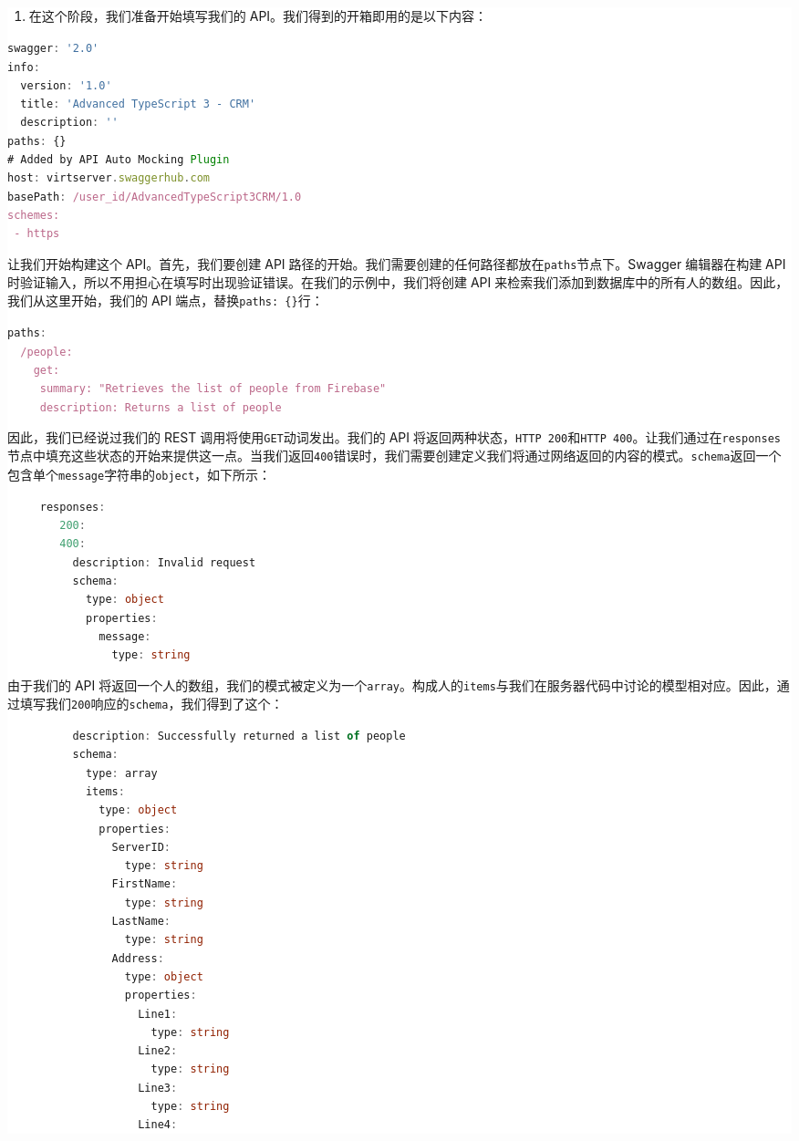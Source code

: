1.  在这个阶段，我们准备开始填写我们的 API。我们得到的开箱即用的是以下内容：

```ts
swagger: '2.0'
info:
  version: '1.0'
  title: 'Advanced TypeScript 3 - CRM'
  description: ''
paths: {}
# Added by API Auto Mocking Plugin
host: virtserver.swaggerhub.com
basePath: /user_id/AdvancedTypeScript3CRM/1.0
schemes:
 - https
```

让我们开始构建这个 API。首先，我们要创建 API 路径的开始。我们需要创建的任何路径都放在`paths`节点下。Swagger 编辑器在构建 API 时验证输入，所以不用担心在填写时出现验证错误。在我们的示例中，我们将创建 API 来检索我们添加到数据库中的所有人的数组。因此，我们从这里开始，我们的 API 端点，替换`paths: {}`行：

```ts
paths:
  /people:
    get:
     summary: "Retrieves the list of people from Firebase"
     description: Returns a list of people
```

因此，我们已经说过我们的 REST 调用将使用`GET`动词发出。我们的 API 将返回两种状态，`HTTP 200`和`HTTP 400`。让我们通过在`responses`节点中填充这些状态的开始来提供这一点。当我们返回`400`错误时，我们需要创建定义我们将通过网络返回的内容的模式。`schema`返回一个包含单个`message`字符串的`object`，如下所示：

```ts
     responses:
        200:
        400:
          description: Invalid request 
          schema:
            type: object
            properties: 
              message:
                type: string
```

由于我们的 API 将返回一个人的数组，我们的模式被定义为一个`array`。构成人的`items`与我们在服务器代码中讨论的模型相对应。因此，通过填写我们`200`响应的`schema`，我们得到了这个：

```ts
          description: Successfully returned a list of people 
          schema:
            type: array
            items:
              type: object
              properties:
                ServerID:
                  type: string
                FirstName:
                  type: string
                LastName:
                  type: string
                Address:
                  type: object
                  properties:
                    Line1: 
                      type: string
                    Line2: 
                      type: string
                    Line3: 
                      type: string
                    Line4: 
```